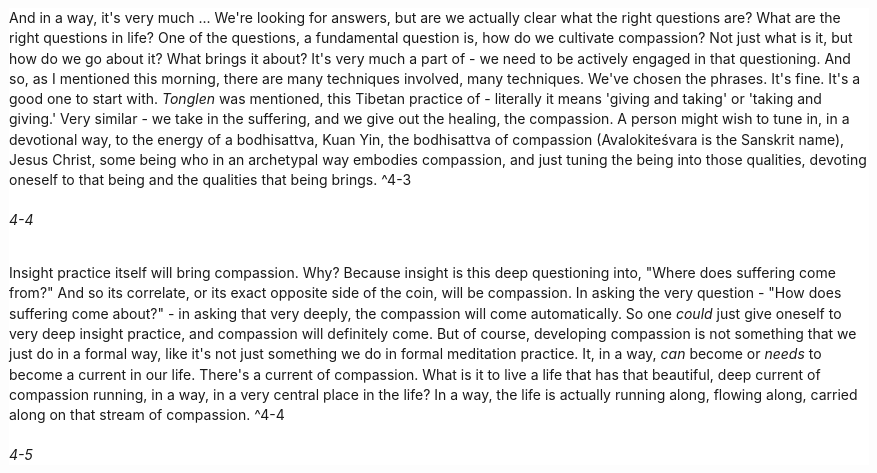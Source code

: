 And in a way, it's very much ... We're looking for answers, but are we actually clear what the right questions are? What are the right questions in life? One of the questions, a fundamental question is, how do we <span class="firstLink"><a aria-label-position="top" aria-label="Cultivation" data-href="Cultivation" class="internal-link">cultivate</a></span> <span class="firstLink"><a data-href="compassion" class="internal-link">compassion</a></span>? Not just what is it, but how do we go about it? What brings it about? It's very much a part of - we need to be actively engaged in that questioning. And so, as I mentioned this morning, there are many techniques involved, many techniques. We've chosen the phrases. It's fine. It's a good one to start with. _<span class="firstLink"><a data-href="Tonglen" class="internal-link">Tonglen</a></span>_ was mentioned, this Tibetan practice of - literally it means 'giving and taking' or 'taking and giving.' Very similar - we take in the <span class="firstLink"><a aria-label-position="top" aria-label="Dukkha" data-href="Dukkha" class="internal-link">suffering</a></span>, and we give out the <span class="firstLink"><a data-href="healing" class="internal-link">healing</a></span>, the <span class="otherLink"><a data-href="compassion" class="internal-link">compassion</a></span>. A person might wish to tune in, in a devotional way, to the <span class="firstLink"><a data-href="energy" class="internal-link">energy</a></span> of a <span class="firstLink"><a data-href="bodhisattva" class="internal-link">bodhisattva</a></span>, <span class="firstLink"><a aria-label-position="top" aria-label="Avalokiteshvara" data-href="Avalokiteshvara" class="internal-link">Kuan Yin</a></span>, the <span class="otherLink"><a data-href="bodhisattva" class="internal-link">bodhisattva</a></span> of <span class="otherLink"><a data-href="compassion" class="internal-link">compassion</a></span> (<span class="otherLink"><a aria-label-position="top" aria-label="Avalokiteshvara" data-href="Avalokiteshvara" class="internal-link">Avalokiteśvara</a></span> is the Sanskrit name), <span class="firstLink"><a data-href="Jesus" class="internal-link">Jesus</a></span> Christ, some being who in an <span class="firstLink"><a aria-label-position="top" aria-label="Archetype" data-href="Archetype" class="internal-link">archetypal</a></span> way embodies <span class="otherLink"><a data-href="compassion" class="internal-link">compassion</a></span>, and just tuning the being into those qualities, devoting oneself to that being and the qualities that being brings<span class="firstLink"><a aria-label-position="top" aria-label="Compassion (talk) > Cultivating compassion through Tonglen or through devotion" data-href="Compassion (talk)#Cultivating compassion through Tonglen or through devotion" class="internal-link">.</a></span> ^4-3
###### 4-4
<span class="firstLink"><a data-href="Insight" class="internal-link">Insight</a></span> practice itself will bring <span class="firstLink"><a data-href="compassion" class="internal-link">compassion</a></span>. Why? Because <span class="firstLink"><a data-href="insight" class="internal-link">insight</a></span> is this deep questioning into, "Where does <span class="firstLink"><a aria-label-position="top" aria-label="Dukkha" data-href="Dukkha" class="internal-link">suffering</a></span> come from?" And so its correlate, or its exact opposite side of the coin, will be <span class="otherLink"><a data-href="compassion" class="internal-link">compassion</a></span>. In asking the very question - "How does <span class="otherLink"><a aria-label-position="top" aria-label="Dukkha" data-href="Dukkha" class="internal-link">suffering</a></span> come about?" - in asking that very deeply, the <span class="otherLink"><a data-href="compassion" class="internal-link">compassion</a></span> will come automatically. So one _could_ just give oneself to very deep <span class="otherLink"><a data-href="insight" class="internal-link">insight</a></span> practice, and <span class="otherLink"><a data-href="compassion" class="internal-link">compassion</a></span> will definitely come. But of course, developing <span class="otherLink"><a data-href="compassion" class="internal-link">compassion</a></span> is not something that we just do in a formal way, like it's not just something we do in formal <span class="firstLink"><a aria-label-position="top" aria-label="Meditation" data-href="Meditation" class="internal-link">meditation practice</a></span>. It, in a way, _can_ become or _needs_ to become a current in our life. There's a current of <span class="otherLink"><a data-href="compassion" class="internal-link">compassion</a></span>. What is it to live a life that has that beautiful, deep current of <span class="otherLink"><a data-href="compassion" class="internal-link">compassion</a></span> running, in a way, in a very central place in the life? In a way, the life is actually running along, flowing along, carried along on that stream of <span class="otherLink"><a data-href="compassion" class="internal-link">compassion</a></span><span class="firstLink"><a aria-label-position="top" aria-label="Compassion (talk) > Compassion needs to become a current in our life" data-href="Compassion (talk)#Compassion needs to become a current in our life" class="internal-link">.</a></span> ^4-4
###### 4-5